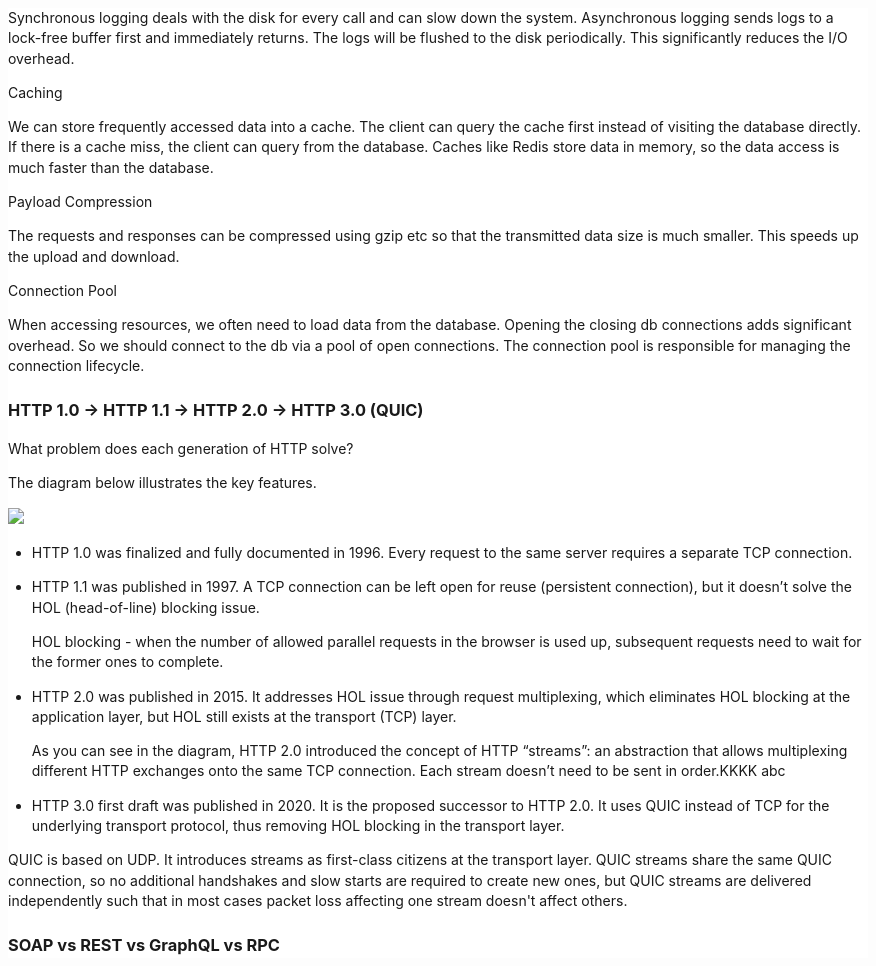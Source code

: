 Synchronous logging deals with the disk for every call and can slow down the system. Asynchronous logging sends logs to a lock-free buffer first and immediately returns. The logs will be flushed to the disk periodically. This significantly reduces the I/O overhead.

Caching

We can store frequently accessed data into a cache. The client can query the cache first instead of visiting the database directly. If there is a cache miss, the client can query from the database. Caches like Redis store data in memory, so the data access is much faster than the database.

Payload Compression

The requests and responses can be compressed using gzip etc so that the transmitted data size is much smaller. This speeds up the upload and download.

Connection Pool

When accessing resources, we often need to load data from the database. Opening the closing db connections adds significant overhead. So we should connect to the db via a pool of open connections. The connection pool is responsible for managing the connection lifecycle.

### HTTP 1.0 -> HTTP 1.1 -> HTTP 2.0 -> HTTP 3.0 (QUIC)

What problem does each generation of HTTP solve?

The diagram below illustrates the key features.

<p>
  <img src="images/http3.jpg" />
</p>

- HTTP 1.0 was finalized and fully documented in 1996. Every request to the same server requires a separate TCP connection.

- HTTP 1.1 was published in 1997. A TCP connection can be left open for reuse (persistent connection), but it doesn’t solve the HOL (head-of-line) blocking issue. 

  HOL blocking - when the number of allowed parallel requests in the browser is used up, subsequent requests need to wait for the former ones to complete.

- HTTP 2.0 was published in 2015. It addresses HOL issue through request multiplexing, which eliminates HOL blocking at the application layer, but HOL still exists at the transport (TCP) layer.

  As you can see in the diagram, HTTP 2.0 introduced the concept of HTTP “streams”: an abstraction that allows multiplexing different HTTP exchanges onto the same TCP connection. Each stream doesn’t need to be sent in order.KKKK abc

- HTTP 3.0 first draft was published in 2020. It is the proposed successor to HTTP 2.0. It uses QUIC instead of TCP for the underlying transport protocol, thus removing HOL blocking in the transport layer. 

QUIC is based on UDP. It introduces streams as first-class citizens at the transport layer. QUIC streams share the same QUIC connection, so no additional handshakes and slow starts are required to create new ones, but QUIC streams are delivered independently such that in most cases packet loss affecting one stream doesn't affect others.

### SOAP vs REST vs GraphQL vs RPC
